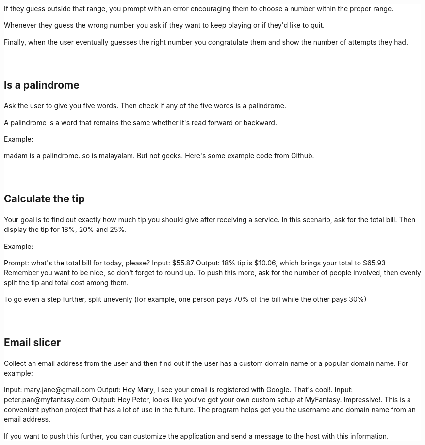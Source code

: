 If they guess outside that range, you prompt with an error encouraging them to choose a number within the proper range.

Whenever they guess the wrong number you ask if they want to keep playing or if they'd like to quit.

Finally, when the user eventually guesses the right number you congratulate them and show the number of attempts they had.

<br>

## Is a palindrome
Ask the user to give you five words. Then check if any of the five words is a palindrome.

A palindrome is a word that remains the same whether it's read forward or backward.

Example:

madam is a palindrome.
so is malayalam.
But not geeks.
Here's some example code from Github.

<br>

## Calculate the tip
Your goal is to find out exactly how much tip you should give after receiving a service. In this scenario, ask for the total bill. Then display the tip for 18%, 20% and 25%.

Example:

Prompt: what's the total bill for today, please?
Input: $55.87
Output: 18% tip is $10.06, which brings your total to $65.93
Remember you want to be nice, so don't forget to round up. To push this more, ask for the number of people involved, then evenly split the tip and total cost among them.

To go even a step further, split unevenly (for example, one person pays 70% of the bill while the other pays 30%)

<br>

## Email slicer
Collect an email address from the user and then find out if the user has a custom domain name or a popular domain name. For example:

Input: mary.jane@gmail.com
Output: Hey Mary, I see your email is registered with Google. That's cool!.
Input: peter.pan@myfantasy.com
Output: Hey Peter, looks like you've got your own custom setup at MyFantasy. Impressive!.
This is a convenient python project that has a lot of use in the future. The program helps get you the username and domain name from an email address.

If you want to push this further, you can customize the application and send a message to the host with this information.
